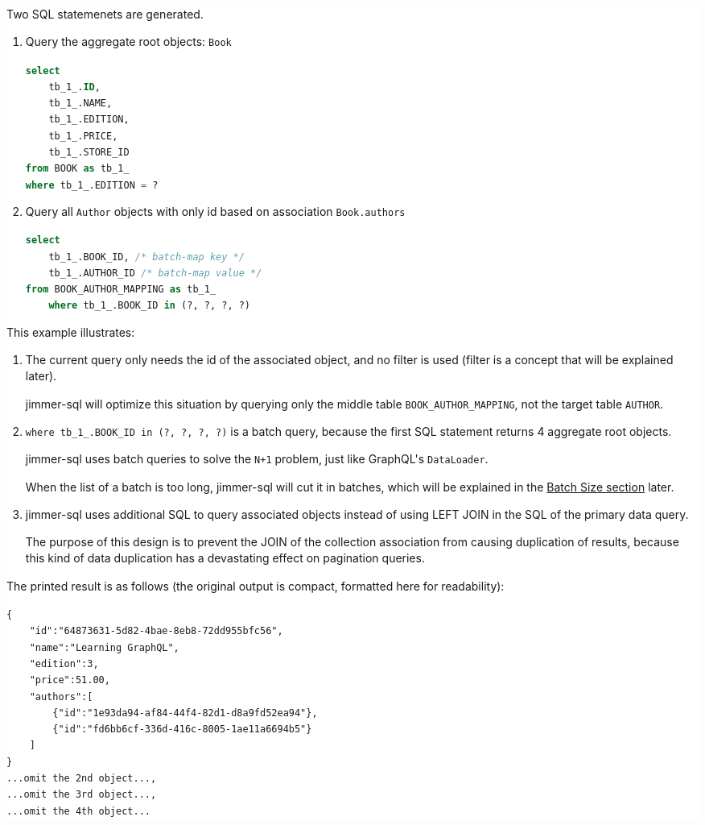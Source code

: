 Two SQL statemenets are generated.

1. Query the aggregate root objects: `Book`
    ```sql
    select 
        tb_1_.ID, 
        tb_1_.NAME, 
        tb_1_.EDITION, 
        tb_1_.PRICE, 
        tb_1_.STORE_ID 
    from BOOK as tb_1_ 
    where tb_1_.EDITION = ?
    ```

2. Query all `Author` objects with only id based on association `Book.authors`

    ```sql
    select 
        tb_1_.BOOK_ID, /* batch-map key */
        tb_1_.AUTHOR_ID /* batch-map value */
    from BOOK_AUTHOR_MAPPING as tb_1_ 
        where tb_1_.BOOK_ID in (?, ?, ?, ?)
    ```

This example illustrates:

1. The current query only needs the id of the associated object, and no filter is used (filter is a concept that will be explained later).

    jimmer-sql will optimize this situation by querying only the middle table `BOOK_AUTHOR_MAPPING`, not the target table `AUTHOR`.

2. `where tb_1_.BOOK_ID in (?, ?, ?, ?)` is a batch query, because the first SQL statement returns 4 aggregate root objects.

    jimmer-sql uses batch queries to solve the `N+1` problem, just like GraphQL's `DataLoader`.

    When the list of a batch is too long, jimmer-sql will cut it in batches, which will be explained in the [Batch Size section](#batchsize) later.

3. jimmer-sql uses additional SQL to query associated objects instead of using LEFT JOIN in the SQL of the primary data query.

    The purpose of this design is to prevent the JOIN of the collection association from causing duplication of results, because this kind of data duplication has a devastating effect on pagination queries.

The printed result is as follows (the original output is compact, formatted here for readability):

```
{
    "id":"64873631-5d82-4bae-8eb8-72dd955bfc56",
    "name":"Learning GraphQL",
    "edition":3,
    "price":51.00,
    "authors":[
        {"id":"1e93da94-af84-44f4-82d1-d8a9fd52ea94"},
        {"id":"fd6bb6cf-336d-416c-8005-1ae11a6694b5"}
    ]
}
...omit the 2nd object...,
...omit the 3rd object...,
...omit the 4th object...
```
